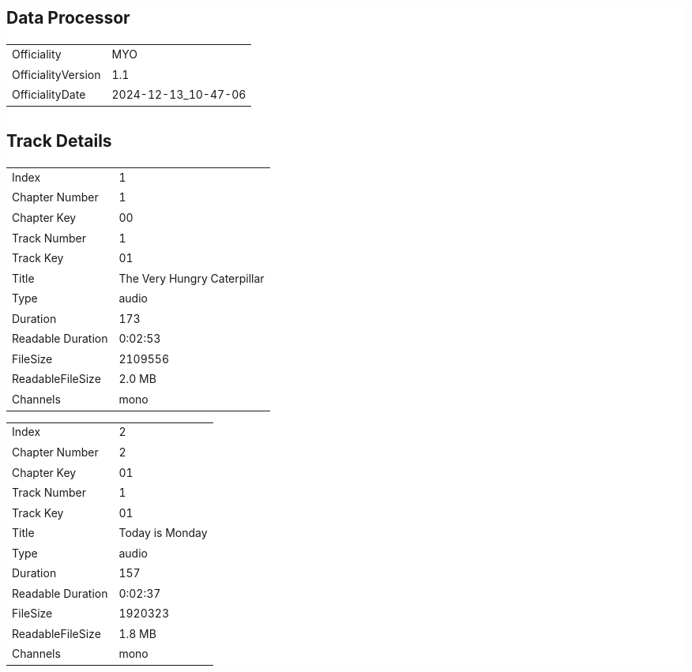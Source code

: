 
## Data Processor

|  |  |
| - | - |
| Officiality | MYO
| OfficialityVersion | 1.1
| OfficialityDate | 2024-12-13_10-47-06


## Track Details

|  |  |
| - | - |
| Index | 1 |
| Chapter Number | 1 |
| Chapter Key | 00 |
| Track Number | 1 |
| Track Key | 01 |
| Title | The Very Hungry Caterpillar |
| Type | audio |
| Duration | 173 |
| Readable Duration | 0:02:53 |
| FileSize | 2109556 |
| ReadableFileSize | 2.0 MB |
| Channels | mono |

|  |  |
| - | - |
| Index | 2 |
| Chapter Number | 2 |
| Chapter Key | 01 |
| Track Number | 1 |
| Track Key | 01 |
| Title | Today is Monday |
| Type | audio |
| Duration | 157 |
| Readable Duration | 0:02:37 |
| FileSize | 1920323 |
| ReadableFileSize | 1.8 MB |
| Channels | mono |